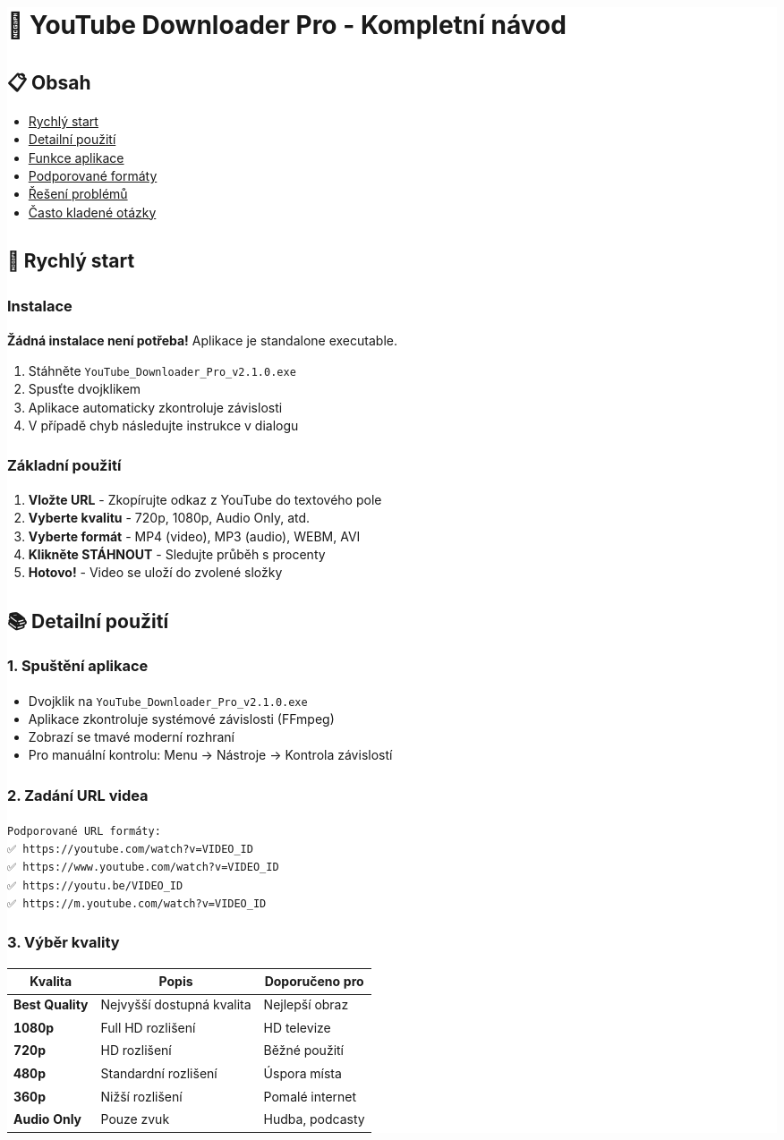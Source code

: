 # 🎥 YouTube Downloader Pro - Kompletní návod

## 📋 Obsah
- [Rychlý start](#rychlý-start)
- [Detailní použití](#detailní-použití)
- [Funkce aplikace](#funkce-aplikace)
- [Podporované formáty](#podporované-formáty)
- [Řešení problémů](#řešení-problémů)
- [Často kladené otázky](#často-kladené-otázky)

## 🚀 Rychlý start

### Instalace
**Žádná instalace není potřeba!** Aplikace je standalone executable.

1. Stáhněte `YouTube_Downloader_Pro_v2.1.0.exe`
2. Spusťte dvojklikem
3. Aplikace automaticky zkontroluje závislosti
4. V případě chyb následujte instrukce v dialogu

### Základní použití
1. **Vložte URL** - Zkopírujte odkaz z YouTube do textového pole
2. **Vyberte kvalitu** - 720p, 1080p, Audio Only, atd.
3. **Vyberte formát** - MP4 (video), MP3 (audio), WEBM, AVI
4. **Klikněte STÁHNOUT** - Sledujte průběh s procenty
5. **Hotovo!** - Video se uloží do zvolené složky

## 📚 Detailní použití

### 1. Spuštění aplikace
- Dvojklik na `YouTube_Downloader_Pro_v2.1.0.exe`
- Aplikace zkontroluje systémové závislosti (FFmpeg)
- Zobrazí se tmavé moderní rozhraní
- Pro manuální kontrolu: Menu → Nástroje → Kontrola závislostí

### 2. Zadání URL videa
```
Podporované URL formáty:
✅ https://youtube.com/watch?v=VIDEO_ID
✅ https://www.youtube.com/watch?v=VIDEO_ID
✅ https://youtu.be/VIDEO_ID
✅ https://m.youtube.com/watch?v=VIDEO_ID
```

### 3. Výběr kvality
| Kvalita | Popis | Doporučeno pro |
|---------|-------|----------------|
| **Best Quality** | Nejvyšší dostupná kvalita | Nejlepší obraz |
| **1080p** | Full HD rozlišení | HD televize |
| **720p** | HD rozlišení | Běžné použití |
| **480p** | Standardní rozlišení | Úspora místa |
| **360p** | Nižší rozlišení | Pomalé internet |
| **Audio Only** | Pouze zvuk | Hudba, podcasty |
